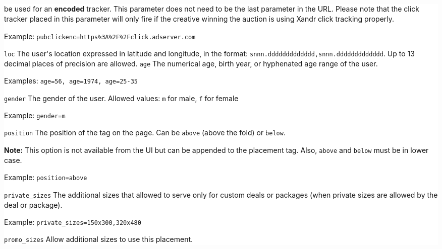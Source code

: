 be used for an <strong>encoded</strong> tracker. This parameter does not
need to be the last parameter in the URL. Please note that the click
tracker placed in this parameter will only fire if the creative winning
the auction is using Xandr click tracking
properly.
<p>Example: <code
class="ph codeph">pubclickenc=https%3A%2F%2Fclick.adserver.com</code></p></td>
</tr>
<tr class="even row">
<td class="entry" headers="ID-00001d3b__entry__1"><code
class="ph codeph">loc</code></td>
<td class="entry" headers="ID-00001d3b__entry__2">The user's location
expressed in latitude and longitude, in the format: <code
class="ph codeph">snnn.ddddddddddddd,snnn.ddddddddddddd</code>. Up to 13
decimal places of precision are allowed.</td>
</tr>
<tr class="odd row">
<td class="entry" headers="ID-00001d3b__entry__1"><code
class="ph codeph">age</code></td>
<td class="entry" headers="ID-00001d3b__entry__2">The numerical age,
birth year, or hyphenated age range of the user.
<p>Examples: <code
class="ph codeph">age=56, age=1974, age=25-35</code></p></td>
</tr>
<tr class="even row">
<td class="entry" headers="ID-00001d3b__entry__1"><code
class="ph codeph">gender</code></td>
<td class="entry" headers="ID-00001d3b__entry__2">The gender of the
user. Allowed values: <code class="ph codeph">m</code> for male, <code
class="ph codeph">f</code> for female
<p>Example: <code class="ph codeph">gender=m</code></p></td>
</tr>
<tr class="odd row">
<td class="entry" headers="ID-00001d3b__entry__1"><code
class="ph codeph">position</code></td>
<td class="entry" headers="ID-00001d3b__entry__2">The position of the
tag on the page. Can be <code class="ph codeph">above</code> (above the
fold) or <code class="ph codeph">below</code>.

<b>Note:</b> This option is not available from
the UI but can be appended to the placement tag.
Also, <code class="ph codeph">above</code> and <code
class="ph codeph">below</code> must be in lower case.

<p>Example: <code class="ph codeph">position=above</code></p></td>
</tr>
<tr class="even row">
<td class="entry" headers="ID-00001d3b__entry__1"><code
class="ph codeph">private_sizes</code></td>
<td class="entry" headers="ID-00001d3b__entry__2">The additional sizes
that allowed to serve only for custom deals or packages (when private
sizes are allowed by the deal or package).
<p>Example: <code
class="ph codeph">private_sizes=150x300,320x480</code></p></td>
</tr>
<tr class="odd row">
<td class="entry" headers="ID-00001d3b__entry__1"><code
class="ph codeph">promo_sizes</code></td>
<td class="entry" headers="ID-00001d3b__entry__2">Allow additional sizes
to use this placement.

